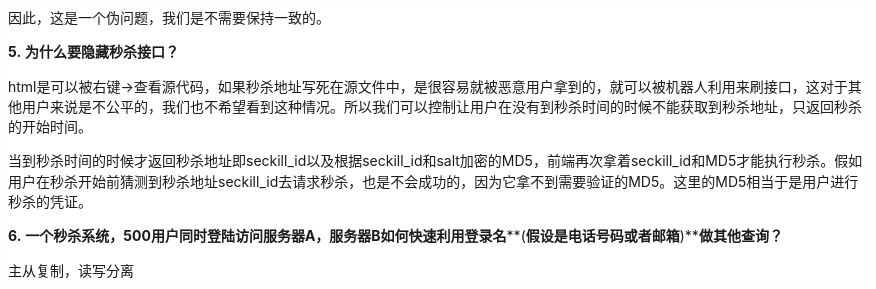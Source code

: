 因此，这是一个伪问题，我们是不需要保持一致的。

 **5.**  **为什么要隐藏秒杀接口？**

html是可以被右键->查看源代码，如果秒杀地址写死在源文件中，是很容易就被恶意用户拿到的，就可以被机器人利用来刷接口，这对于其他用户来说是不公平的，我们也不希望看到这种情况。所以我们可以控制让用户在没有到秒杀时间的时候不能获取到秒杀地址，只返回秒杀的开始时间。

当到秒杀时间的时候才返回秒杀地址即seckill_id以及根据seckill_id和salt加密的MD5，前端再次拿着seckill_id和MD5才能执行秒杀。假如用户在秒杀开始前猜测到秒杀地址seckill_id去请求秒杀，也是不会成功的，因为它拿不到需要验证的MD5。这里的MD5相当于是用户进行秒杀的凭证。

**6.**  **一个秒杀系统，****500****用户同时登陆访问服务器****A****，服务器****B****如何快速利用登录名****(****假设是电话号码或者邮箱****)****做其他查询？**

主从复制，读写分离